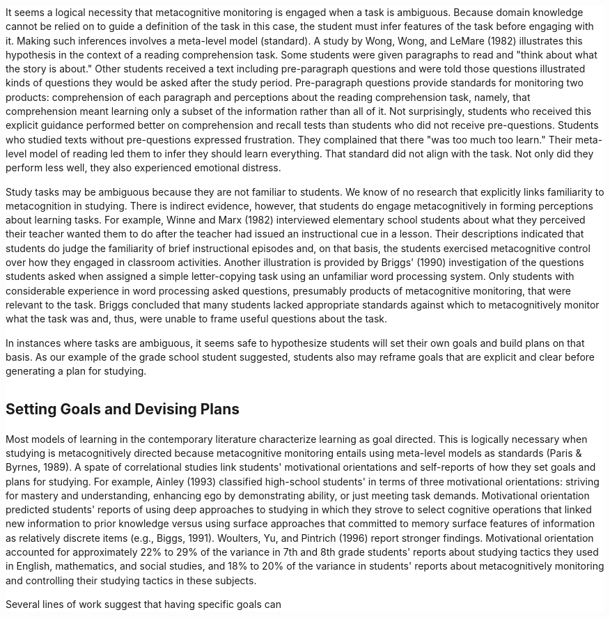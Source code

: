 It seems a logical necessity that metacognitive monitoring is engaged when a task is ambiguous. Because domain knowledge cannot be relied on to guide a definition of the task in this case, the student must infer features of the task before engaging with it. Making such inferences involves a meta-level model (standard). A study by Wong, Wong, and LeMare (1982) illustrates this hypothesis in the context of a reading comprehension task. Some students were given paragraphs to read and "think about what the story is about." Other students received a text including pre-paragraph questions and were told those questions illustrated kinds of questions they would be asked after the study period. Pre-paragraph questions provide standards for monitoring two products: comprehension of each paragraph and perceptions about the reading comprehension task, namely, that comprehension meant learning only a subset of the information rather than all of it. Not surprisingly, students who received this explicit guidance performed better on comprehension and recall tests than students who did not receive pre-questions. Students who studied texts without pre-questions expressed frustration. They complained that there "was too much too learn." Their meta-level model of reading led them to infer they should learn everything. That standard did not align with the task. Not only did they perform less well, they also experienced emotional distress.

Study tasks may be ambiguous because they are not familiar to students. We know of no research that explicitly links familiarity to metacognition in studying. There is indirect evidence, however, that students do engage metacognitively in forming perceptions about learning tasks. For example, Winne and Marx (1982) interviewed elementary school students about what they perceived their teacher wanted them to do after the teacher had issued an instructional cue in a lesson. Their descriptions indicated that students do judge the familiarity of brief instructional episodes and, on that basis, the students exercised metacognitive control over how they engaged in classroom activities. Another illustration is provided by Briggs' (1990) investigation of the questions students asked when assigned a simple letter-copying task using an unfamiliar word processing system. Only students with considerable experience in word processing asked questions, presumably products of metacognitive monitoring, that were relevant to the task. Briggs concluded that many students lacked appropriate standards against which to metacognitively monitor what the task was and, thus, were unable to frame useful questions about the task.

In instances where tasks are ambiguous, it seems safe to hypothesize students will set their own goals and build plans on that basis. As our example of the grade school student suggested, students also may reframe goals that are explicit and clear before generating a plan for studying.

## Setting Goals and Devising Plans

Most models of learning in the contemporary literature characterize learning as goal directed. This is logically necessary when studying is metacognitively directed because metacognitive monitoring entails using meta-level models as standards (Paris & Byrnes, 1989). A spate of correlational studies link students' motivational orientations and self-reports of how they set goals and plans for studying. For example, Ainley (1993) classified high-school students' in terms of three motivational orientations: striving for mastery and understanding, enhancing ego by demonstrating ability, or just meeting task demands. Motivational orientation predicted students' reports of using deep approaches to studying in which they strove to select cognitive operations that linked new information to prior knowledge versus using surface approaches that committed to memory surface features of information as relatively discrete items (e.g., Biggs, 1991). Woulters, Yu, and Pintrich (1996) report stronger findings. Motivational orientation accounted for approximately 22% to 29% of the variance in 7th and 8th grade students' reports about studying tactics they used in English, mathematics, and social studies, and 18% to 20% of the variance in students' reports about metacognitively monitoring and controlling their studying tactics in these subjects.

Several lines of work suggest that having specific goals can
